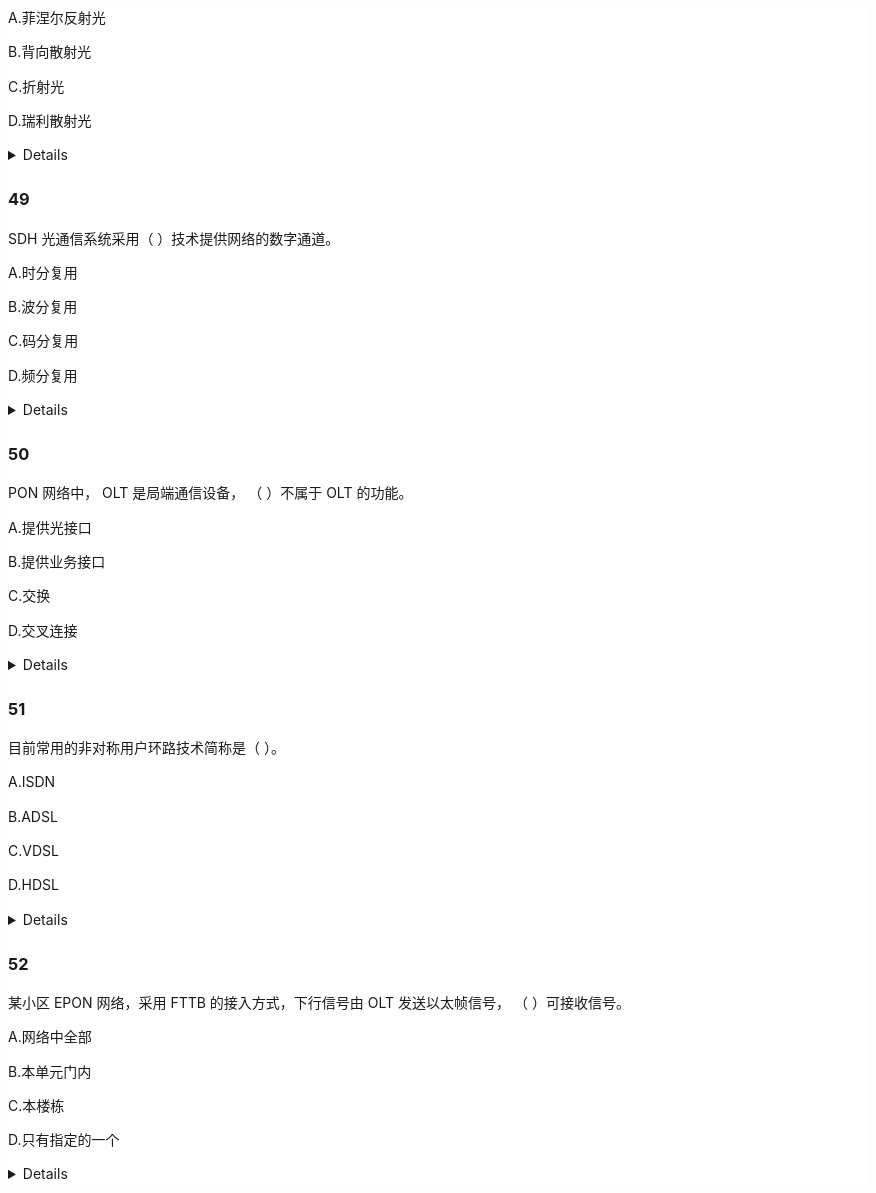 A.菲涅尔反射光

B.背向散射光

C.折射光

D.瑞利散射光

<details></details>

### 49
SDH 光通信系统采用（ ）技术提供网络的数字通道。

A.时分复用

B.波分复用

C.码分复用

D.频分复用

<details></details>

### 50
PON 网络中， OLT 是局端通信设备， （ ）不属于 OLT 的功能。

A.提供光接口

B.提供业务接口

C.交换

D.交叉连接

<details></details>

### 51
目前常用的非对称用户环路技术简称是（ ）。

A.ISDN

B.ADSL

C.VDSL

D.HDSL

<details></details>

### 52
某小区 EPON 网络，采用 FTTB 的接入方式，下行信号由 OLT 发送以太帧信号， （ ）可接收信号。

A.网络中全部

B.本单元门内

C.本楼栋

D.只有指定的一个

<details></details>
